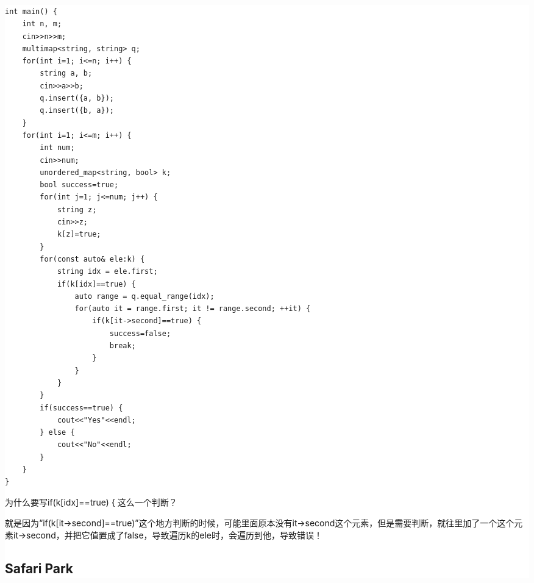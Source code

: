 ```
int main() {
	int n, m;
	cin>>n>>m;
	multimap<string, string> q;
	for(int i=1; i<=n; i++) {
		string a, b;
		cin>>a>>b;
		q.insert({a, b});
		q.insert({b, a});
	}
	for(int i=1; i<=m; i++) {
		int num;
		cin>>num;
		unordered_map<string, bool> k;
		bool success=true;
		for(int j=1; j<=num; j++) {
			string z;
			cin>>z;
			k[z]=true;
		}
		for(const auto& ele:k) {
			string idx = ele.first;
			if(k[idx]==true) {
				auto range = q.equal_range(idx);
				for(auto it = range.first; it != range.second; ++it) {
					if(k[it->second]==true) {
						success=false;
						break;
					}
				}
			}
		}
		if(success==true) {
			cout<<"Yes"<<endl;
		} else {
			cout<<"No"<<endl;
		}
	}
}

```

为什么要写if(k[idx]==true) { 这么一个判断？

就是因为“if(k[it->second]==true)”这个地方判断的时候，可能里面原本没有it->second这个元素，但是需要判断，就往里加了一个这个元素it->second，并把它值置成了false，导致遍历k的ele时，会遍历到他，导致错误！

## **Safari Park**
